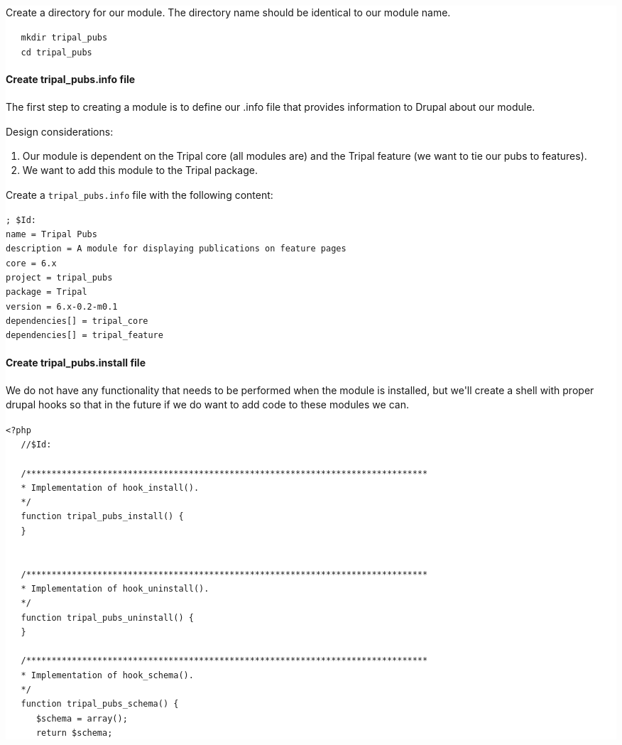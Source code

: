 Create a directory for our module. The directory name should be
identical to our module name.

``` enter
   mkdir tripal_pubs
   cd tripal_pubs
```

</div>

#### <span id="Create_tripal_pubs.info_file" class="mw-headline">Create tripal_pubs.info file</span>

The first step to creating a module is to define our .info file that
provides information to Drupal about our module.

Design considerations:

1.  Our module is dependent on the Tripal core (all modules are) and the
    Tripal feature (we want to tie our pubs to features).
2.  We want to add this module to the Tripal package.

Create a `tripal_pubs.info` file with the following content:

``` enter
; $Id:
name = Tripal Pubs
description = A module for displaying publications on feature pages
core = 6.x
project = tripal_pubs
package = Tripal
version = 6.x-0.2-m0.1
dependencies[] = tripal_core
dependencies[] = tripal_feature
```

#### <span id="Create_tripal_pubs.install_file" class="mw-headline">Create tripal_pubs.install file</span>

We do not have any functionality that needs to be performed when the
module is installed, but we'll create a shell with proper drupal hooks
so that in the future if we do want to add code to these modules we can.

<div class="mw-geshi mw-code mw-content-ltr" dir="ltr">

<div class="php source-php">

``` de1
<?php
   //$Id:
 
   /*******************************************************************************
   * Implementation of hook_install().
   */
   function tripal_pubs_install() {
   }
 
 
   /*******************************************************************************
   * Implementation of hook_uninstall().
   */
   function tripal_pubs_uninstall() {
   }
 
   /*******************************************************************************
   * Implementation of hook_schema().
   */
   function tripal_pubs_schema() {
      $schema = array();
      return $schema;
```